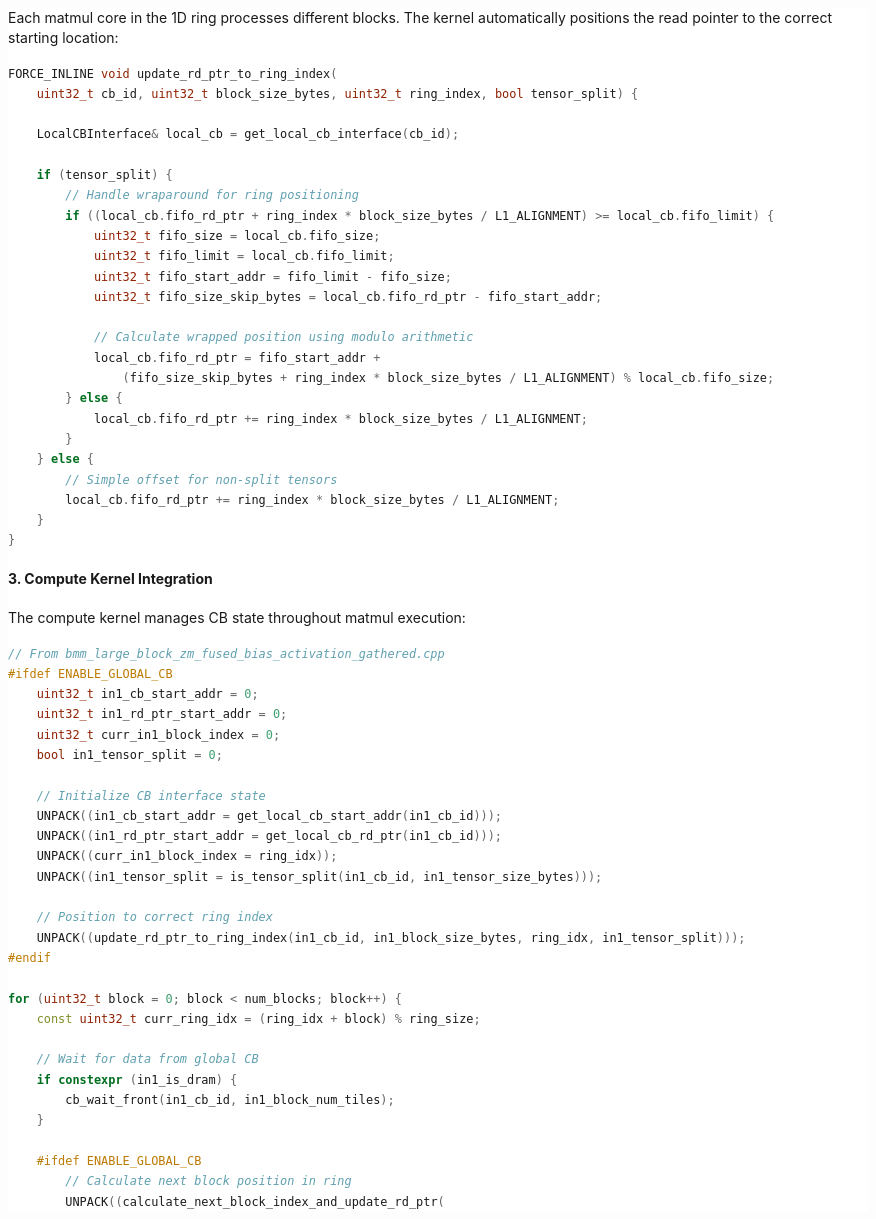 Each matmul core in the 1D ring processes different blocks. The kernel automatically positions the read pointer to the correct starting location:

```cpp
FORCE_INLINE void update_rd_ptr_to_ring_index(
    uint32_t cb_id, uint32_t block_size_bytes, uint32_t ring_index, bool tensor_split) {

    LocalCBInterface& local_cb = get_local_cb_interface(cb_id);

    if (tensor_split) {
        // Handle wraparound for ring positioning
        if ((local_cb.fifo_rd_ptr + ring_index * block_size_bytes / L1_ALIGNMENT) >= local_cb.fifo_limit) {
            uint32_t fifo_size = local_cb.fifo_size;
            uint32_t fifo_limit = local_cb.fifo_limit;
            uint32_t fifo_start_addr = fifo_limit - fifo_size;
            uint32_t fifo_size_skip_bytes = local_cb.fifo_rd_ptr - fifo_start_addr;

            // Calculate wrapped position using modulo arithmetic
            local_cb.fifo_rd_ptr = fifo_start_addr +
                (fifo_size_skip_bytes + ring_index * block_size_bytes / L1_ALIGNMENT) % local_cb.fifo_size;
        } else {
            local_cb.fifo_rd_ptr += ring_index * block_size_bytes / L1_ALIGNMENT;
        }
    } else {
        // Simple offset for non-split tensors
        local_cb.fifo_rd_ptr += ring_index * block_size_bytes / L1_ALIGNMENT;
    }
}
```

#### 3. Compute Kernel Integration

The compute kernel manages CB state throughout matmul execution:

```cpp
// From bmm_large_block_zm_fused_bias_activation_gathered.cpp
#ifdef ENABLE_GLOBAL_CB
    uint32_t in1_cb_start_addr = 0;
    uint32_t in1_rd_ptr_start_addr = 0;
    uint32_t curr_in1_block_index = 0;
    bool in1_tensor_split = 0;

    // Initialize CB interface state
    UNPACK((in1_cb_start_addr = get_local_cb_start_addr(in1_cb_id)));
    UNPACK((in1_rd_ptr_start_addr = get_local_cb_rd_ptr(in1_cb_id)));
    UNPACK((curr_in1_block_index = ring_idx));
    UNPACK((in1_tensor_split = is_tensor_split(in1_cb_id, in1_tensor_size_bytes)));

    // Position to correct ring index
    UNPACK((update_rd_ptr_to_ring_index(in1_cb_id, in1_block_size_bytes, ring_idx, in1_tensor_split)));
#endif

for (uint32_t block = 0; block < num_blocks; block++) {
    const uint32_t curr_ring_idx = (ring_idx + block) % ring_size;

    // Wait for data from global CB
    if constexpr (in1_is_dram) {
        cb_wait_front(in1_cb_id, in1_block_num_tiles);
    }

    #ifdef ENABLE_GLOBAL_CB
        // Calculate next block position in ring
        UNPACK((calculate_next_block_index_and_update_rd_ptr(
```